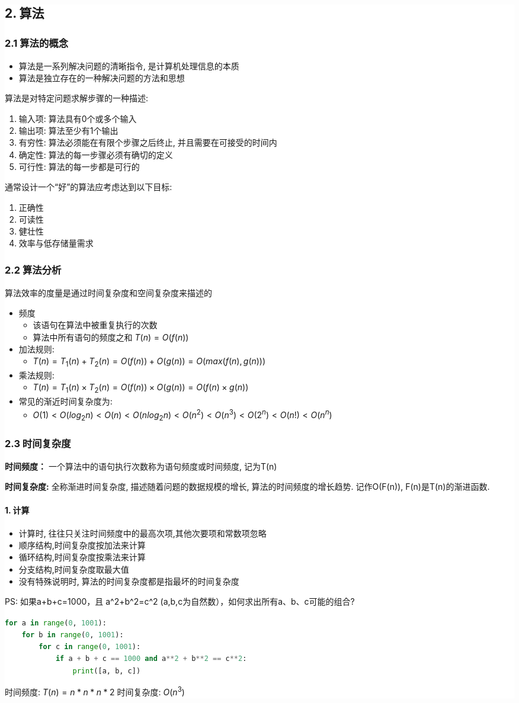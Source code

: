 
## 2. 算法

### 2.1 算法的概念

+ 算法是一系列解决问题的清晰指令, 是计算机处理信息的本质
+ 算法是独立存在的一种解决问题的方法和思想


算法是对特定问题求解步骤的一种描述:
1. 输入项: 算法具有0个或多个输入
2. 输出项: 算法至少有1个输出
3. 有穷性: 算法必须能在有限个步骤之后终止, 并且需要在可接受的时间内
4. 确定性: 算法的每一步骤必须有确切的定义
5. 可行性: 算法的每一步都是可行的


通常设计一个“好”的算法应考虑达到以下目标:
1. 正确性
2. 可读性
3. 健壮性
4. 效率与低存储量需求

### 2.2 算法分析

算法效率的度量是通过时间复杂度和空间复杂度来描述的

+ 频度
	+ 该语句在算法中被重复执行的次数
	+ 算法中所有语句的频度之和 $T(n)=O(f(n))$
+ 加法规则:
	+ $T(n)= T_1(n)+ T_2(n)= O(f(n))+ O(g(n))= O(max(f(n),g(n)))$
+ 乘法规则:
	+ $T(n)= T_1(n)\times T_2(n)= O(f(n))\times O(g(n))= O(f(n)\times g(n))$
+ 常见的渐近时间复杂度为:
	+ $O(1) < O(log_2n) < O(n) < O(nlog_2n) < O(n^2) < O(n^3) < O(2^n) < O(n!) < O(n^n)$

### 2.3 时间复杂度

**时间频度：** 一个算法中的语句执行次数称为语句频度或时间频度, 记为T(n)

**时间复杂度:** 全称渐进时间复杂度, 描述随着问题的数据规模的增长, 算法的时间频度的增长趋势. 记作O(F(n)), F(n)是T(n)的渐进函数.

#### 1. 计算

+ 计算时, 往往只关注时间频度中的最高次项,其他次要项和常数项忽略
+ 顺序结构,时间复杂度按加法来计算
+ 循环结构,时间复杂度按乘法来计算
+ 分支结构,时间复杂度取最大值
+ 没有特殊说明时, 算法的时间复杂度都是指最坏的时间复杂度

PS:
如果a+b+c=1000，且 a^2+b^2=c^2 (a,b,c为自然数），如何求出所有a、b、c可能的组合?

```python
for a in range(0, 1001):
	for b in range(0, 1001):
		for c in range(0, 1001):
			if a + b + c == 1000 and a**2 + b**2 == c**2:
				print([a, b, c])
```
时间频度: $T(n) = n*n*n*2$
时间复杂度: $O(n^3)$
